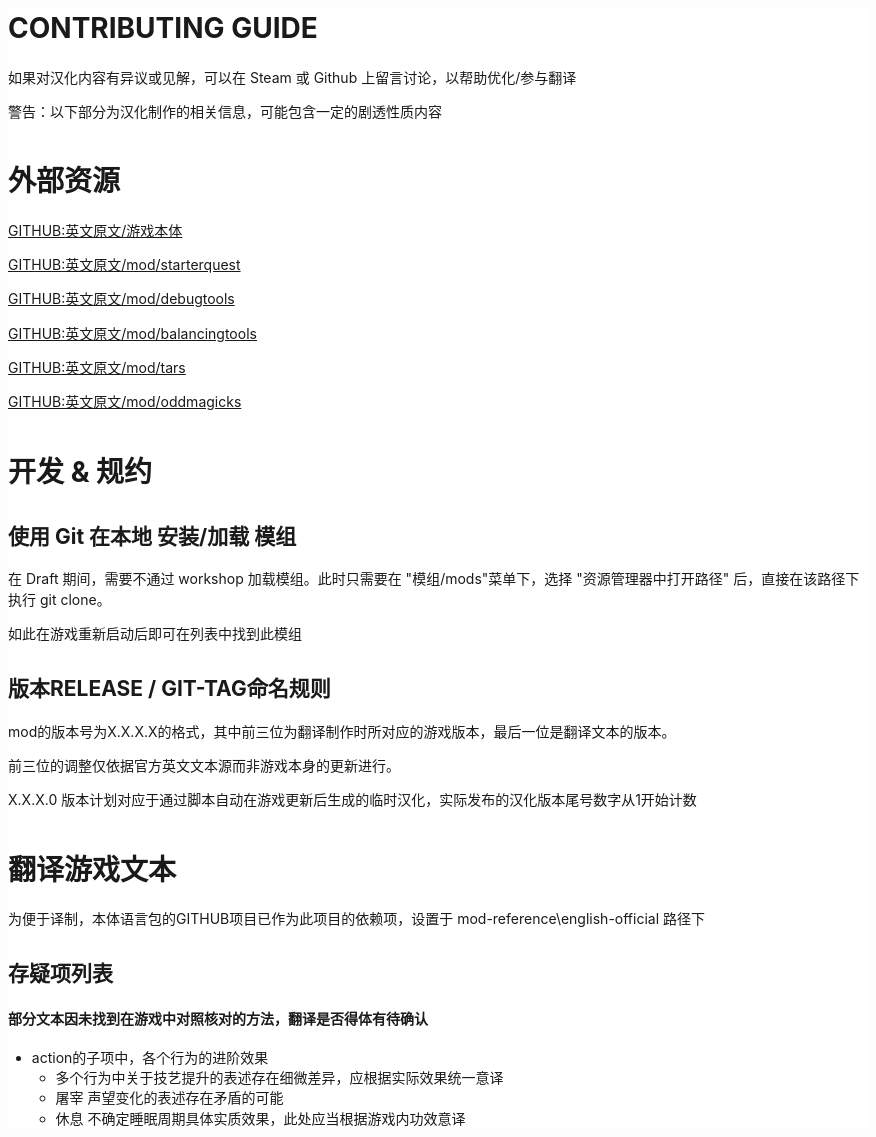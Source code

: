 # CONTRIBUTING GUIDE

如果对汉化内容有异议或见解，可以在 Steam 或 Github 上留言讨论，以帮助优化/参与翻译

警告：以下部分为汉化制作的相关信息，可能包含一定的剧透性质内容

# 外部资源

[GITHUB:英文原文/游戏本体](https://github.com/WaywardGame/english-language)

[GITHUB:英文原文/mod/starterquest](https://github.com/WaywardGame/starterquest/blob/master/lang/english.json)

[GITHUB:英文原文/mod/debugtools](https://github.com/WaywardGame/debugtools/blob/master/lang/english.json)

[GITHUB:英文原文/mod/balancingtools](https://github.com/WaywardGame/balancingtools/blob/master/lang/english.json)

[GITHUB:英文原文/mod/tars](https://github.com/WaywardGame/tars/blob/master/lang/english.json)

[GITHUB:英文原文/mod/oddmagicks](https://github.com/WaywardGame/oddmagicks/blob/main/lang/english.json)

# 开发 & 规约

## 使用 Git 在本地 安装/加载 模组

在 Draft 期间，需要不通过 workshop 加载模组。此时只需要在 "模组/mods"菜单下，选择 "资源管理器中打开路径" 后，直接在该路径下执行 git clone。

如此在游戏重新启动后即可在列表中找到此模组

## 版本RELEASE / GIT-TAG命名规则

mod的版本号为X.X.X.X的格式，其中前三位为翻译制作时所对应的游戏版本，最后一位是翻译文本的版本。

前三位的调整仅依据官方英文文本源而非游戏本身的更新进行。

X.X.X.0 版本计划对应于通过脚本自动在游戏更新后生成的临时汉化，实际发布的汉化版本尾号数字从1开始计数

# 翻译游戏文本

为便于译制，本体语言包的GITHUB项目已作为此项目的依赖项，设置于 mod-reference\english-official 路径下

## 存疑项列表

#### 部分文本因未找到在游戏中对照核对的方法，翻译是否得体有待确认

+ action的子项中，各个行为的进阶效果
    + 多个行为中关于技艺提升的表述存在细微差异，应根据实际效果统一意译
    + 屠宰 声望变化的表述存在矛盾的可能
    + 休息 不确定睡眠周期具体实质效果，此处应当根据游戏内功效意译
